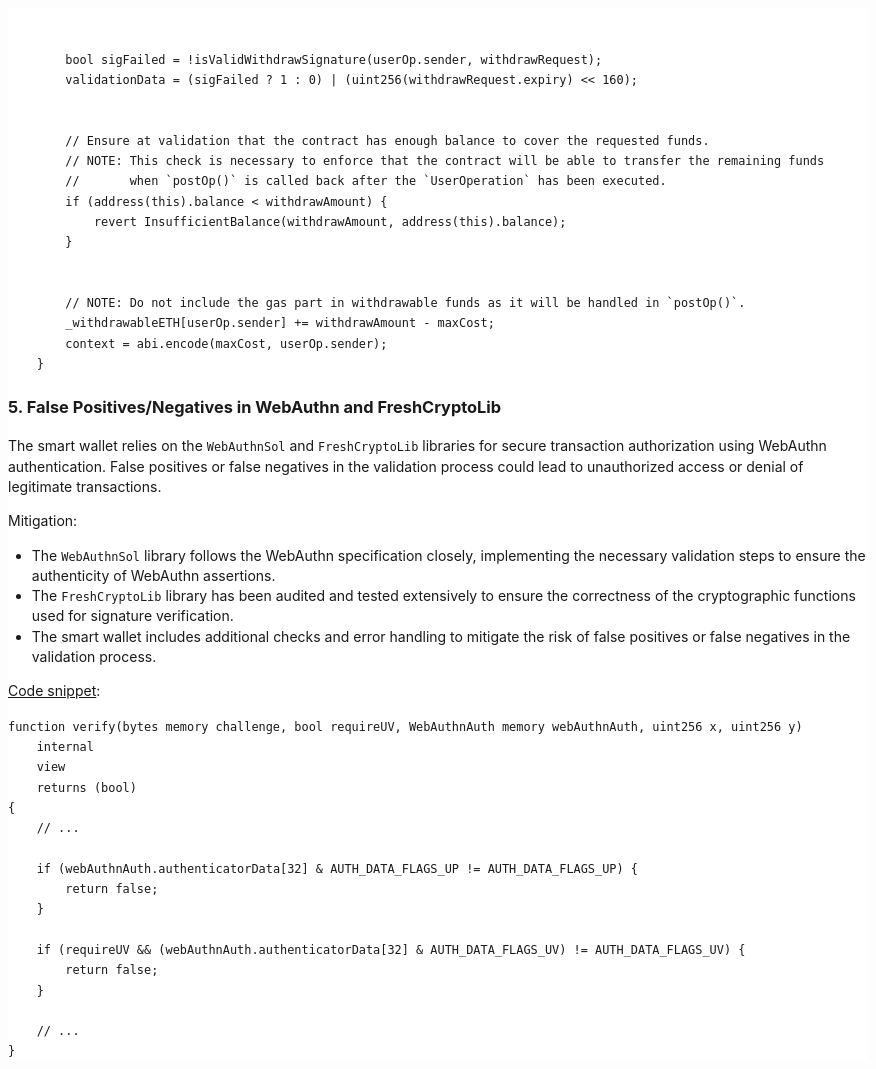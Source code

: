 ```solidity


        bool sigFailed = !isValidWithdrawSignature(userOp.sender, withdrawRequest);
        validationData = (sigFailed ? 1 : 0) | (uint256(withdrawRequest.expiry) << 160);


        // Ensure at validation that the contract has enough balance to cover the requested funds.
        // NOTE: This check is necessary to enforce that the contract will be able to transfer the remaining funds
        //       when `postOp()` is called back after the `UserOperation` has been executed.
        if (address(this).balance < withdrawAmount) {
            revert InsufficientBalance(withdrawAmount, address(this).balance);
        }


        // NOTE: Do not include the gas part in withdrawable funds as it will be handled in `postOp()`.
        _withdrawableETH[userOp.sender] += withdrawAmount - maxCost;
        context = abi.encode(maxCost, userOp.sender);
    }
```

### 5. False Positives/Negatives in WebAuthn and FreshCryptoLib
The smart wallet relies on the `WebAuthnSol` and `FreshCryptoLib` libraries for secure transaction authorization using WebAuthn authentication. False positives or false negatives in the validation process could lead to unauthorized access or denial of legitimate transactions.

Mitigation:
- The `WebAuthnSol` library follows the WebAuthn specification closely, implementing the necessary validation steps to ensure the authenticity of WebAuthn assertions.
- The `FreshCryptoLib` library has been audited and tested extensively to ensure the correctness of the cryptographic functions used for signature verification.
- The smart wallet includes additional checks and error handling to mitigate the risk of false positives or false negatives in the validation process.

[Code snippet](https://github.com/code-423n4/2024-03-coinbase/blob/e0573369b865d47fed778de00a7b6df65ab1744e/src/WebAuthnSol/WebAuthn.sol#L104-L162):
```solidity
function verify(bytes memory challenge, bool requireUV, WebAuthnAuth memory webAuthnAuth, uint256 x, uint256 y)
    internal
    view
    returns (bool)
{
    // ...

    if (webAuthnAuth.authenticatorData[32] & AUTH_DATA_FLAGS_UP != AUTH_DATA_FLAGS_UP) {
        return false;
    }

    if (requireUV && (webAuthnAuth.authenticatorData[32] & AUTH_DATA_FLAGS_UV) != AUTH_DATA_FLAGS_UV) {
        return false;
    }

    // ...
}
```
